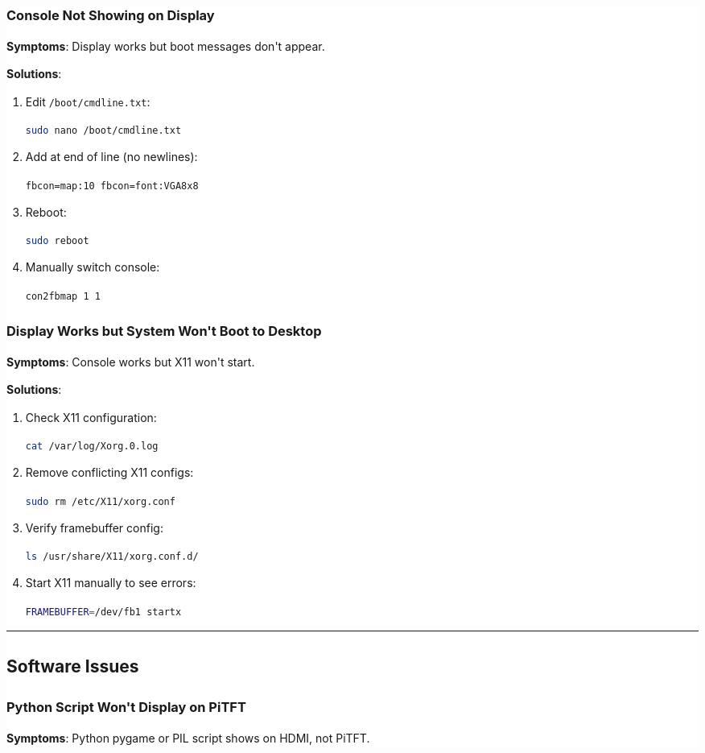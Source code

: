 ### Console Not Showing on Display

**Symptoms**: Display works but boot messages don't appear.

**Solutions**:
1. Edit `/boot/cmdline.txt`:
   ```bash
   sudo nano /boot/cmdline.txt
   ```

2. Add at end of line (no newlines):
   ```
   fbcon=map:10 fbcon=font:VGA8x8
   ```

3. Reboot:
   ```bash
   sudo reboot
   ```

4. Manually switch console:
   ```bash
   con2fbmap 1 1
   ```

### Display Works but System Won't Boot to Desktop

**Symptoms**: Console works but X11 won't start.

**Solutions**:
1. Check X11 configuration:
   ```bash
   cat /var/log/Xorg.0.log
   ```

2. Remove conflicting X11 configs:
   ```bash
   sudo rm /etc/X11/xorg.conf
   ```

3. Verify framebuffer config:
   ```bash
   ls /usr/share/X11/xorg.conf.d/
   ```

4. Start X11 manually to see errors:
   ```bash
   FRAMEBUFFER=/dev/fb1 startx
   ```

---

## Software Issues

### Python Script Won't Display on PiTFT

**Symptoms**: Python pygame or PIL script shows on HDMI, not PiTFT.
